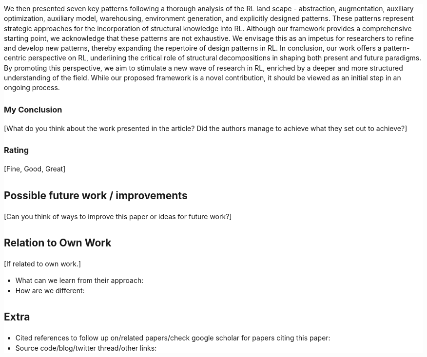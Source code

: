 We then presented seven key patterns following a thorough analysis of the RL land scape - abstraction, augmentation, auxiliary optimization, auxiliary model, warehousing, environment generation, and explicitly designed patterns. These patterns represent strategic approaches for the incorporation of structural knowledge into RL. Although our framework provides a comprehensive starting point, we acknowledge that these patterns are not exhaustive. We envisage this as an impetus for researchers to refine and develop new patterns, thereby expanding the repertoire of design patterns in RL. In conclusion, our work offers a pattern-centric perspective on RL, underlining the critical role of structural decompositions in shaping both present and future paradigms. By promoting this perspective, we aim to stimulate a new wave of research in RL, enriched by a deeper and more structured understanding of the field. While our proposed framework is a novel contribution, it should be viewed as an initial step in an ongoing process.

### My Conclusion
[What do you think about the work presented in the article? Did the authors manage to achieve what they set out to achieve?]

### Rating
[Fine, Good, Great]

## Possible future work / improvements
[Can you think of ways to improve this paper or ideas for future work?]

## Relation to Own Work
[If related to own work.]

- What can we learn from their approach:
- How are we different:

## Extra
- Cited references to follow up on/related papers/check google scholar for papers citing this paper:
- Source code/blog/twitter thread/other links:
